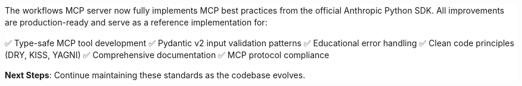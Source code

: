 The workflows MCP server now fully implements MCP best practices from the official Anthropic Python SDK. All improvements are production-ready and serve as a reference implementation for:

✅ Type-safe MCP tool development
✅ Pydantic v2 input validation patterns
✅ Educational error handling
✅ Clean code principles (DRY, KISS, YAGNI)
✅ Comprehensive documentation
✅ MCP protocol compliance

**Next Steps**: Continue maintaining these standards as the codebase evolves.
